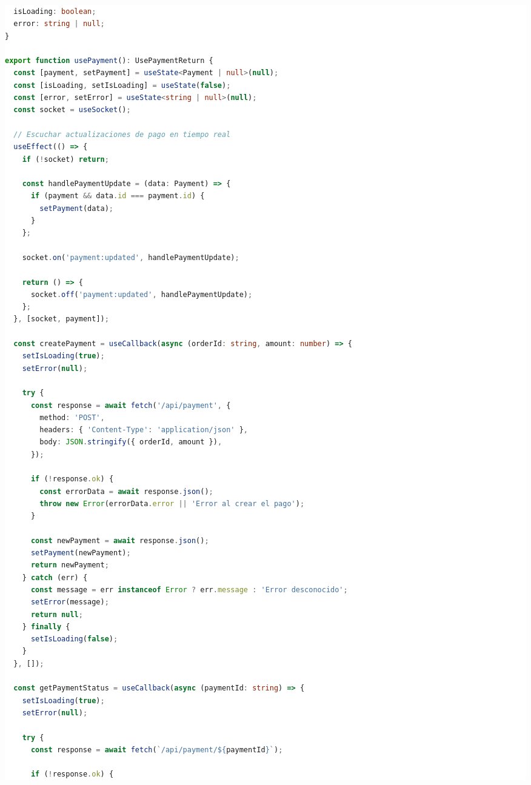 ```typescript
  isLoading: boolean;
  error: string | null;
}

export function usePayment(): UsePaymentReturn {
  const [payment, setPayment] = useState<Payment | null>(null);
  const [isLoading, setIsLoading] = useState(false);
  const [error, setError] = useState<string | null>(null);
  const socket = useSocket();

  // Escuchar actualizaciones de pago en tiempo real
  useEffect(() => {
    if (!socket) return;

    const handlePaymentUpdate = (data: Payment) => {
      if (payment && data.id === payment.id) {
        setPayment(data);
      }
    };

    socket.on('payment:updated', handlePaymentUpdate);

    return () => {
      socket.off('payment:updated', handlePaymentUpdate);
    };
  }, [socket, payment]);

  const createPayment = useCallback(async (orderId: string, amount: number) => {
    setIsLoading(true);
    setError(null);

    try {
      const response = await fetch('/api/payment', {
        method: 'POST',
        headers: { 'Content-Type': 'application/json' },
        body: JSON.stringify({ orderId, amount }),
      });

      if (!response.ok) {
        const errorData = await response.json();
        throw new Error(errorData.error || 'Error al crear el pago');
      }

      const newPayment = await response.json();
      setPayment(newPayment);
      return newPayment;
    } catch (err) {
      const message = err instanceof Error ? err.message : 'Error desconocido';
      setError(message);
      return null;
    } finally {
      setIsLoading(false);
    }
  }, []);

  const getPaymentStatus = useCallback(async (paymentId: string) => {
    setIsLoading(true);
    setError(null);

    try {
      const response = await fetch(`/api/payment/${paymentId}`);

      if (!response.ok) {
```